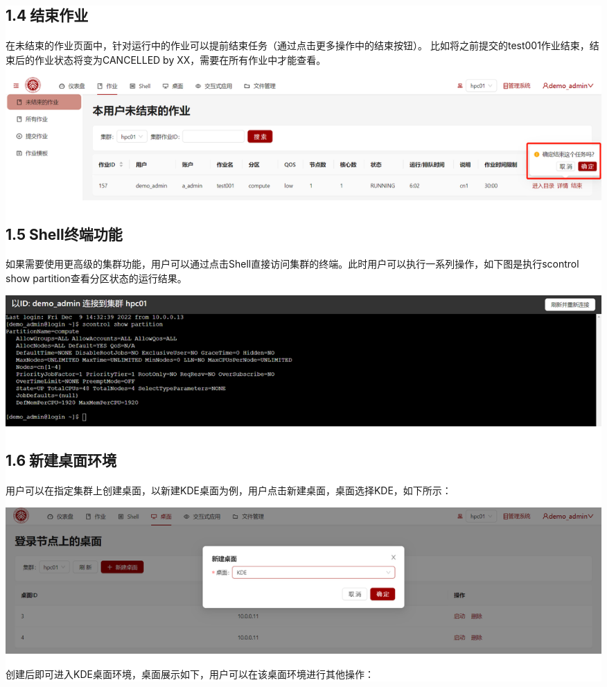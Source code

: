 ## 1.4 结束作业

在未结束的作业页面中，针对运行中的作业可以提前结束任务（通过点击更多操作中的结束按钮）。 比如将之前提交的test001作业结束，结束后的作业状态将变为CANCELLED by XX，需要在所有作业中才能查看。

![image-20221209144347285](./images/image-20221209144347285.png)

## 1.5 Shell终端功能

如果需要使用更高级的集群功能，用户可以通过点击Shell直接访问集群的终端。此时用户可以执行一系列操作，如下图是执行scontrol show partition查看分区状态的运行结果。

![image-20221209144428772](./images/image-20221209144428772.png)

## 1.6 新建桌面环境

用户可以在指定集群上创建桌面，以新建KDE桌面为例，用户点击新建桌面，桌面选择KDE，如下所示：

![image-20221209144552328](./images/image-20221209144552328.png)

创建后即可进入KDE桌面环境，桌面展示如下，用户可以在该桌面环境进行其他操作：
